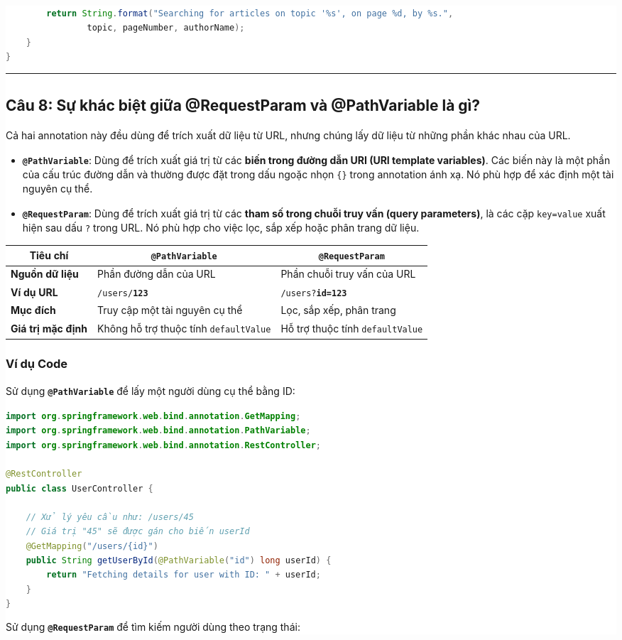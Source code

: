 ```java
        return String.format("Searching for articles on topic '%s', on page %d, by %s.",
                topic, pageNumber, authorName);
    }
}
```

-----

## **Câu 8: Sự khác biệt giữa @RequestParam và @PathVariable là gì?**

Cả hai annotation này đều dùng để trích xuất dữ liệu từ URL, nhưng chúng lấy dữ liệu từ những phần khác nhau của URL.

* **`@PathVariable`**: Dùng để trích xuất giá trị từ các **biến trong đường dẫn URI (URI template variables)**. Các biến này là một phần của cấu trúc đường dẫn và thường được đặt trong dấu ngoặc nhọn `{}` trong annotation ánh xạ. Nó phù hợp để xác định một tài nguyên cụ thể.

* **`@RequestParam`**: Dùng để trích xuất giá trị từ các **tham số trong chuỗi truy vấn (query parameters)**, là các cặp `key=value` xuất hiện sau dấu `?` trong URL. Nó phù hợp cho việc lọc, sắp xếp hoặc phân trang dữ liệu.

| Tiêu chí | `@PathVariable` | `@RequestParam` |
| --- | --- | --- |
| **Nguồn dữ liệu** | Phần đường dẫn của URL | Phần chuỗi truy vấn của URL |
| **Ví dụ URL** | `/users/`**`123`** | `/users?`**`id=123`** |
| **Mục đích** | Truy cập một tài nguyên cụ thể | Lọc, sắp xếp, phân trang |
| **Giá trị mặc định** | Không hỗ trợ thuộc tính `defaultValue` | Hỗ trợ thuộc tính `defaultValue` |

### **Ví dụ Code**

Sử dụng **`@PathVariable`** để lấy một người dùng cụ thể bằng ID:

```java
import org.springframework.web.bind.annotation.GetMapping;
import org.springframework.web.bind.annotation.PathVariable;
import org.springframework.web.bind.annotation.RestController;

@RestController
public class UserController {
    
    // Xử lý yêu cầu như: /users/45
    // Giá trị "45" sẽ được gán cho biến userId
    @GetMapping("/users/{id}")
    public String getUserById(@PathVariable("id") long userId) {
        return "Fetching details for user with ID: " + userId;
    }
}
```

Sử dụng **`@RequestParam`** để tìm kiếm người dùng theo trạng thái:
